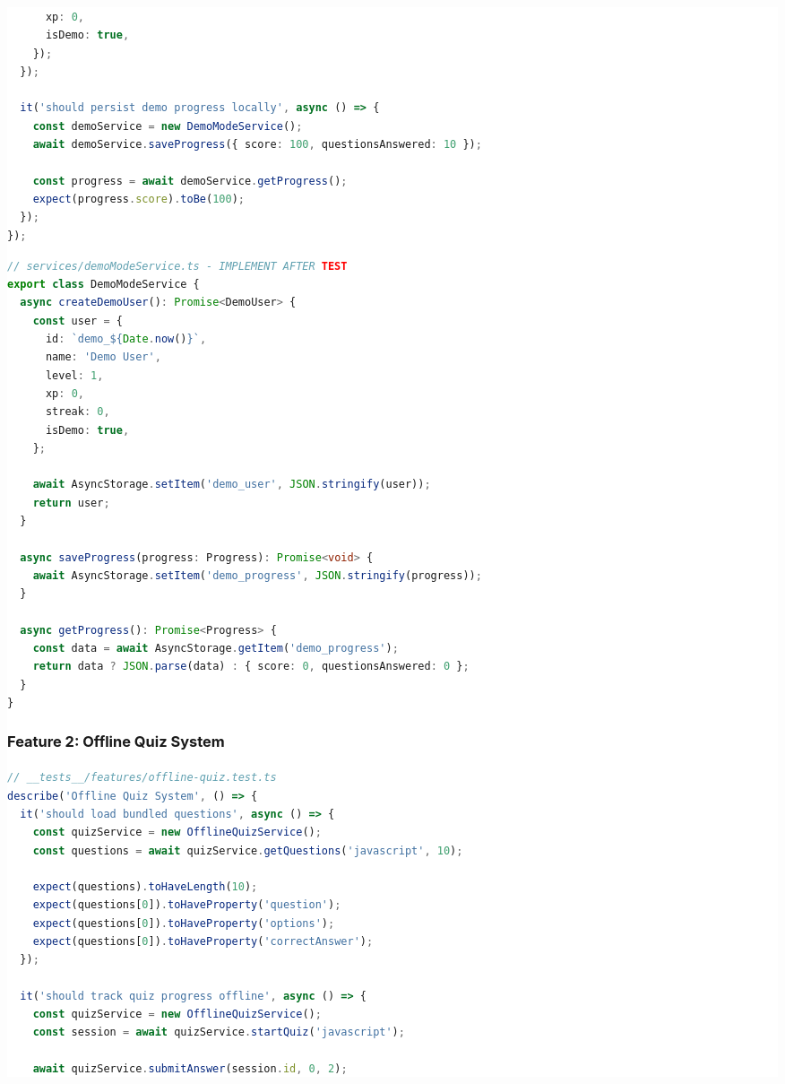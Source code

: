 ```typescript
      xp: 0,
      isDemo: true,
    });
  });

  it('should persist demo progress locally', async () => {
    const demoService = new DemoModeService();
    await demoService.saveProgress({ score: 100, questionsAnswered: 10 });

    const progress = await demoService.getProgress();
    expect(progress.score).toBe(100);
  });
});
```

```typescript
// services/demoModeService.ts - IMPLEMENT AFTER TEST
export class DemoModeService {
  async createDemoUser(): Promise<DemoUser> {
    const user = {
      id: `demo_${Date.now()}`,
      name: 'Demo User',
      level: 1,
      xp: 0,
      streak: 0,
      isDemo: true,
    };

    await AsyncStorage.setItem('demo_user', JSON.stringify(user));
    return user;
  }

  async saveProgress(progress: Progress): Promise<void> {
    await AsyncStorage.setItem('demo_progress', JSON.stringify(progress));
  }

  async getProgress(): Promise<Progress> {
    const data = await AsyncStorage.getItem('demo_progress');
    return data ? JSON.parse(data) : { score: 0, questionsAnswered: 0 };
  }
}
```

### Feature 2: Offline Quiz System

```typescript
// __tests__/features/offline-quiz.test.ts
describe('Offline Quiz System', () => {
  it('should load bundled questions', async () => {
    const quizService = new OfflineQuizService();
    const questions = await quizService.getQuestions('javascript', 10);

    expect(questions).toHaveLength(10);
    expect(questions[0]).toHaveProperty('question');
    expect(questions[0]).toHaveProperty('options');
    expect(questions[0]).toHaveProperty('correctAnswer');
  });

  it('should track quiz progress offline', async () => {
    const quizService = new OfflineQuizService();
    const session = await quizService.startQuiz('javascript');

    await quizService.submitAnswer(session.id, 0, 2);

```